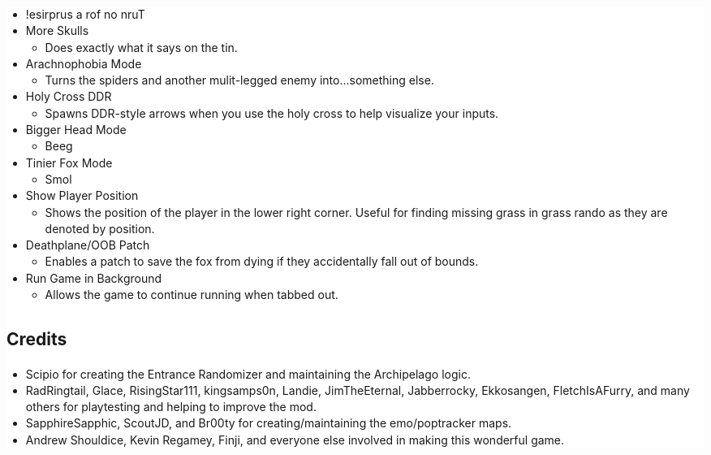   - !esirprus a rof no nruT
- More Skulls
  - Does exactly what it says on the tin.
- Arachnophobia Mode
  - Turns the spiders and another mulit-legged enemy into...something else.
- Holy Cross DDR
  - Spawns DDR-style arrows when you use the holy cross to help visualize your inputs.
- Bigger Head Mode
  - Beeg
- Tinier Fox Mode
  - Smol
- Show Player Position
  - Shows the position of the player in the lower right corner. Useful for finding missing grass in grass rando as they are denoted by position.
- Deathplane/OOB Patch
  - Enables a patch to save the fox from dying if they accidentally fall out of bounds.
- Run Game in Background
  - Allows the game to continue running when tabbed out.
  
## Credits
- Scipio for creating the Entrance Randomizer and maintaining the Archipelago logic.
- RadRingtail, Glace, RisingStar111, kingsamps0n, Landie, JimTheEternal, Jabberrocky, Ekkosangen, FletchIsAFurry, and many others for playtesting and helping to improve the mod.
- SapphireSapphic, ScoutJD, and Br00ty for creating/maintaining the emo/poptracker maps.
- Andrew Shouldice, Kevin Regamey, Finji, and everyone else involved in making this wonderful game.
